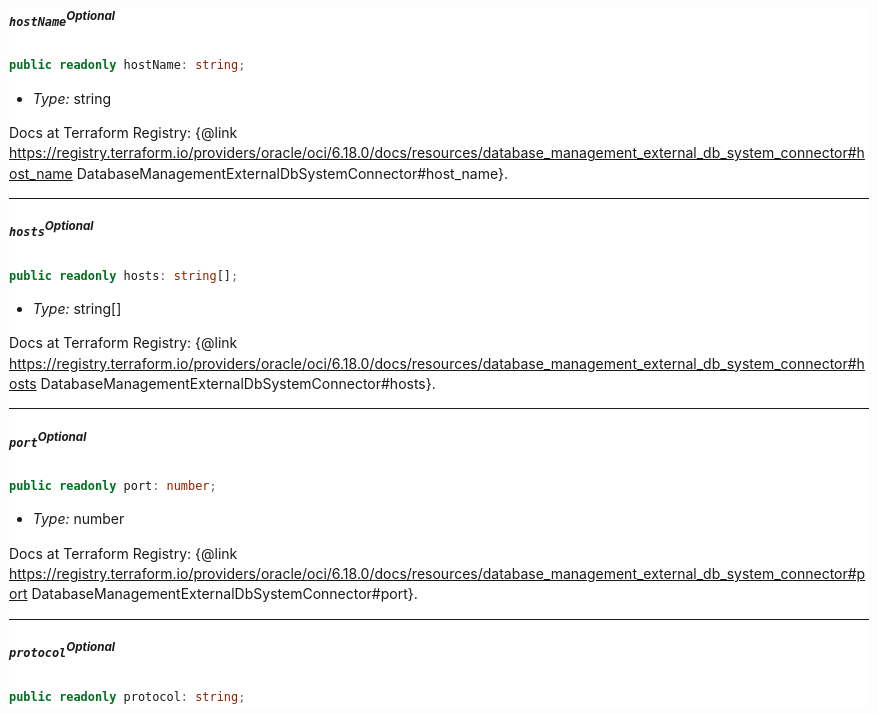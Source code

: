 
##### `hostName`<sup>Optional</sup> <a name="hostName" id="rhizo-co-terraform-provider-oci.databaseManagementExternalDbSystemConnector.DatabaseManagementExternalDbSystemConnectorConnectionInfoConnectionString.property.hostName"></a>

```typescript
public readonly hostName: string;
```

- *Type:* string

Docs at Terraform Registry: {@link https://registry.terraform.io/providers/oracle/oci/6.18.0/docs/resources/database_management_external_db_system_connector#host_name DatabaseManagementExternalDbSystemConnector#host_name}.

---

##### `hosts`<sup>Optional</sup> <a name="hosts" id="rhizo-co-terraform-provider-oci.databaseManagementExternalDbSystemConnector.DatabaseManagementExternalDbSystemConnectorConnectionInfoConnectionString.property.hosts"></a>

```typescript
public readonly hosts: string[];
```

- *Type:* string[]

Docs at Terraform Registry: {@link https://registry.terraform.io/providers/oracle/oci/6.18.0/docs/resources/database_management_external_db_system_connector#hosts DatabaseManagementExternalDbSystemConnector#hosts}.

---

##### `port`<sup>Optional</sup> <a name="port" id="rhizo-co-terraform-provider-oci.databaseManagementExternalDbSystemConnector.DatabaseManagementExternalDbSystemConnectorConnectionInfoConnectionString.property.port"></a>

```typescript
public readonly port: number;
```

- *Type:* number

Docs at Terraform Registry: {@link https://registry.terraform.io/providers/oracle/oci/6.18.0/docs/resources/database_management_external_db_system_connector#port DatabaseManagementExternalDbSystemConnector#port}.

---

##### `protocol`<sup>Optional</sup> <a name="protocol" id="rhizo-co-terraform-provider-oci.databaseManagementExternalDbSystemConnector.DatabaseManagementExternalDbSystemConnectorConnectionInfoConnectionString.property.protocol"></a>

```typescript
public readonly protocol: string;
```
